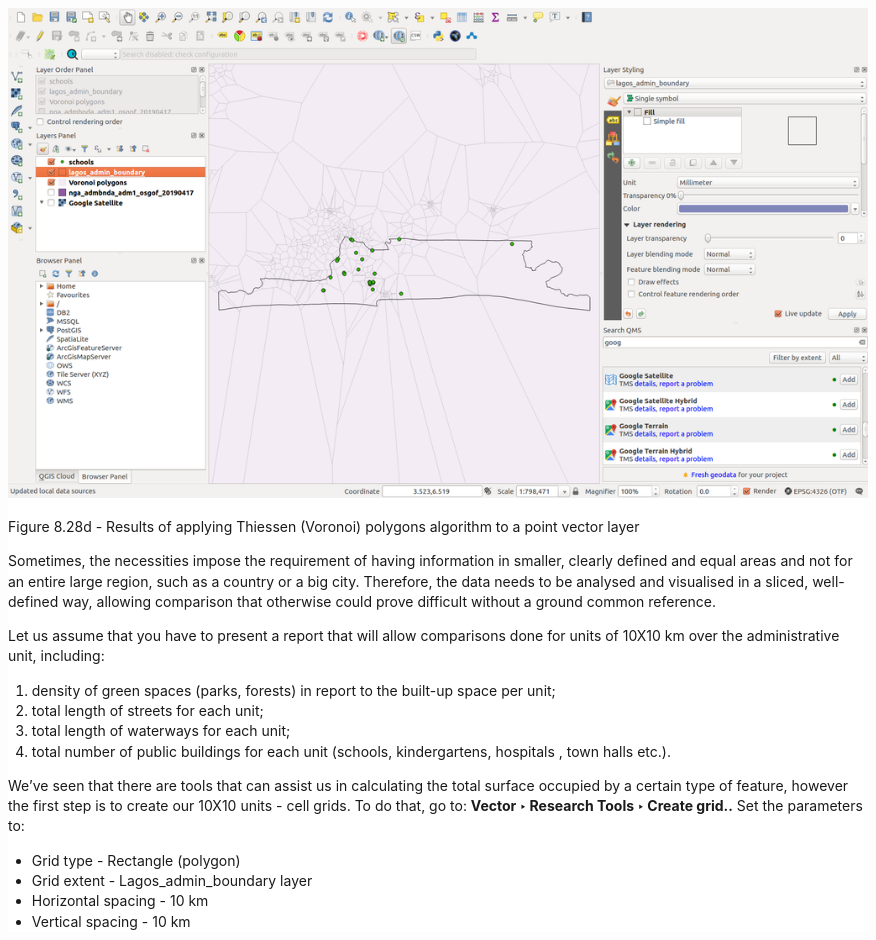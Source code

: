 ![Results of applying Thiessen (Voronoi) polygons algorithm to a point vector layer](media/fig828_d.png "Results of applying Thiessen (Voronoi) polygons algorithm to a point vector layer")

Figure 8.28d - Results of applying Thiessen (Voronoi) polygons algorithm to a point vector layer

Sometimes, the necessities impose the requirement of having information in smaller, clearly defined and equal areas and not for an entire large region, such as a country or a big city. Therefore, the data needs to be analysed and visualised in a sliced, well-defined way, allowing comparison that otherwise could prove difficult without a ground common reference. 

Let us assume that you have to present a report that will allow comparisons done for units of 10X10 km over the administrative unit, including: 

1. density of green spaces (parks, forests) in report to the built-up space per unit;
2. total length of streets for each unit;
3. total length of waterways for each unit;
4. total number of public buildings for each unit (schools, kindergartens, hospitals , town halls etc.).

We’ve seen that there are tools that can assist us in calculating the total surface occupied by a certain type of feature, however the first step is to create our 10X10 units - cell grids. To do that, go to: **Vector ‣ Research Tools ‣ Create grid..** Set the parameters to: 
- Grid type - Rectangle (polygon)
- Grid extent - Lagos_admin_boundary layer
- Horizontal spacing - 10 km
- Vertical spacing - 10 km 

